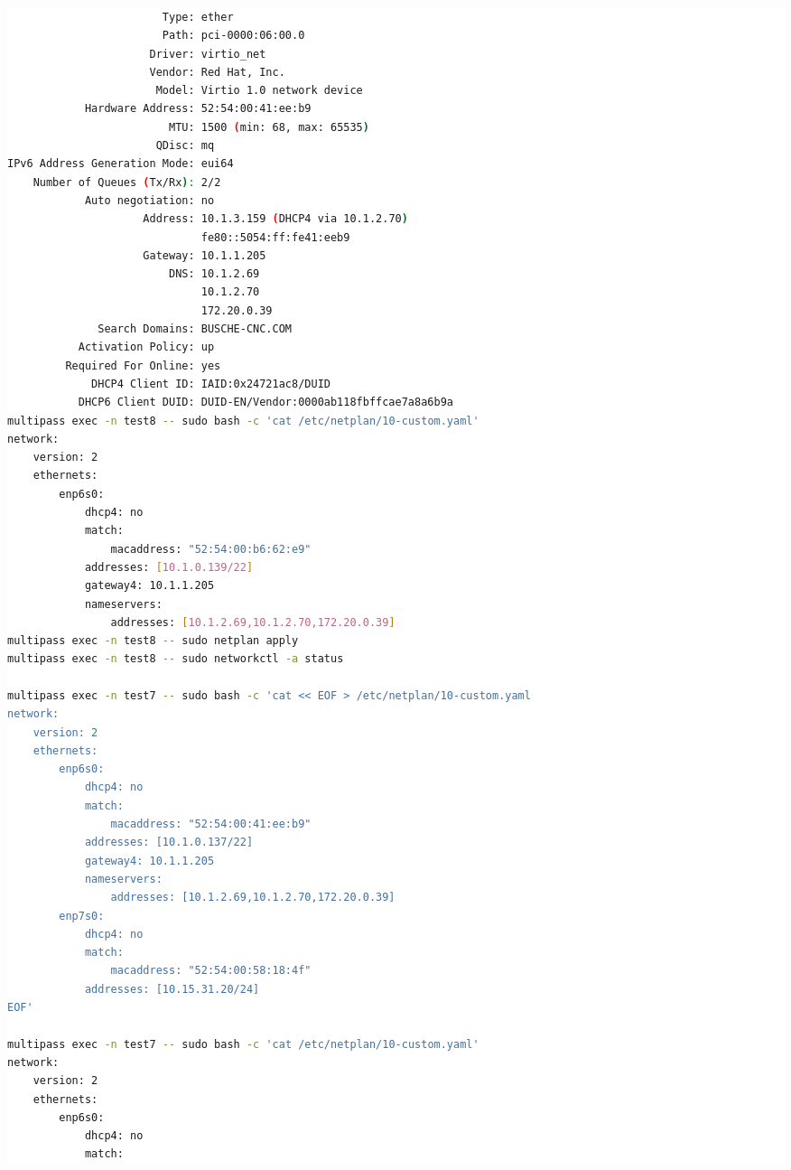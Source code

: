 ```bash
                        Type: ether
                        Path: pci-0000:06:00.0
                      Driver: virtio_net
                      Vendor: Red Hat, Inc.
                       Model: Virtio 1.0 network device
            Hardware Address: 52:54:00:41:ee:b9
                         MTU: 1500 (min: 68, max: 65535)
                       QDisc: mq
IPv6 Address Generation Mode: eui64
    Number of Queues (Tx/Rx): 2/2
            Auto negotiation: no
                     Address: 10.1.3.159 (DHCP4 via 10.1.2.70)
                              fe80::5054:ff:fe41:eeb9
                     Gateway: 10.1.1.205
                         DNS: 10.1.2.69
                              10.1.2.70
                              172.20.0.39
              Search Domains: BUSCHE-CNC.COM
           Activation Policy: up
         Required For Online: yes
             DHCP4 Client ID: IAID:0x24721ac8/DUID
           DHCP6 Client DUID: DUID-EN/Vendor:0000ab118fbffcae7a8a6b9a
multipass exec -n test8 -- sudo bash -c 'cat /etc/netplan/10-custom.yaml'
network:
    version: 2
    ethernets:
        enp6s0:
            dhcp4: no
            match:
                macaddress: "52:54:00:b6:62:e9"
            addresses: [10.1.0.139/22]
            gateway4: 10.1.1.205
            nameservers:
                addresses: [10.1.2.69,10.1.2.70,172.20.0.39]
multipass exec -n test8 -- sudo netplan apply
multipass exec -n test8 -- sudo networkctl -a status

multipass exec -n test7 -- sudo bash -c 'cat << EOF > /etc/netplan/10-custom.yaml
network:
    version: 2
    ethernets:
        enp6s0:
            dhcp4: no
            match:
                macaddress: "52:54:00:41:ee:b9"
            addresses: [10.1.0.137/22]
            gateway4: 10.1.1.205
            nameservers:
                addresses: [10.1.2.69,10.1.2.70,172.20.0.39]
        enp7s0:
            dhcp4: no
            match:
                macaddress: "52:54:00:58:18:4f"
            addresses: [10.15.31.20/24]
EOF'

multipass exec -n test7 -- sudo bash -c 'cat /etc/netplan/10-custom.yaml'
network:
    version: 2
    ethernets:
        enp6s0:
            dhcp4: no
            match:
```